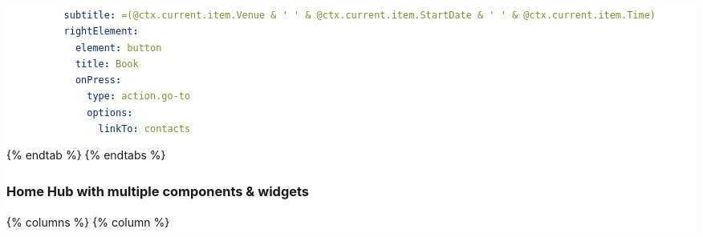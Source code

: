 ```yaml
          subtitle: =(@ctx.current.item.Venue & ' ' & @ctx.current.item.StartDate & ' ' & @ctx.current.item.Time)
          rightElement: 
            element: button
            title: Book
            onPress: 
              type: action.go-to
              options:
                linkTo: contacts
```
{% endtab %}
{% endtabs %}

### Home Hub with multiple components & widgets

{% columns %}
{% column %}